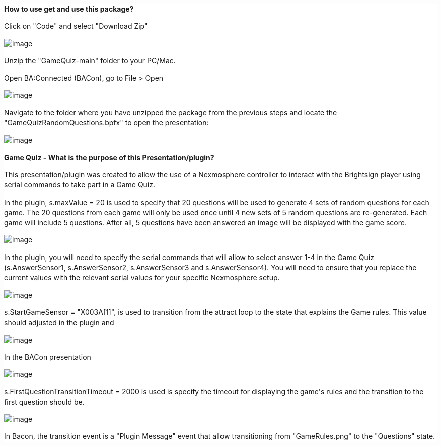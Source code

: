 **How to use get and use this package?**

Click on "Code" and select "Download Zip"

<img width="868" alt="image" src="https://github.com/RomeoLB/GameQuiz/assets/136584791/cb0b1645-fcea-4add-96c9-8b27aa0eb3ea">

Unzip the "GameQuiz-main" folder to your PC/Mac.

Open BA:Connected (BACon), go to File > Open 

<img width="779" alt="image" src="https://github.com/RomeoLB/GameQuiz/assets/136584791/f112a8d8-31e5-41bc-8bf8-5f58c28cd2ce">

Navigate to the folder where you have unzipped the package from the previous steps and locate the "GameQuizRandomQuestions.bpfx" to open the presentation:

<img width="998" alt="image" src="https://github.com/RomeoLB/GameQuiz/assets/136584791/31badc43-bec7-47a2-aacf-539feeafec18">


**Game Quiz - What is the purpose of this Presentation/plugin?**

This presentation/plugin was created to allow the use of a Nexmosphere controller to interact with the Brightsign player using serial commands to take part in a Game Quiz.

In the plugin, s.maxValue = 20 is used to specify that 20 questions will be used to generate 4 sets of random questions for each game. The 20 questions from each game will only be used once until 4 new sets of 5 random questions are re-generated. Each game will include 5 questions. After all, 5 questions have been answered an image will be displayed with the game score.

<img width="452" alt="image" src="https://github.com/RomeoLB/GameQuiz/assets/136584791/2a19987b-ba67-4091-9c18-b208a523405e">


In the plugin, you will need to specify the serial commands that will allow to select answer 1-4 in the Game Quiz (s.AnswerSensor1, s.AnswerSensor2, s.AnswerSensor3 and s.AnswerSensor4). You will need to ensure that you replace the current values with the relevant serial values for your specific Nexmosphere setup.

<img width="452" alt="image" src="https://github.com/RomeoLB/GameQuiz/assets/136584791/4c7745c6-e5b4-4e94-9461-3b2d67ffb2b4">


s.StartGameSensor = "X003A[1]", is used to transition from the attract loop to the state that explains the Game rules. This value should adjusted in the plugin and

<img width="452" alt="image" src="https://github.com/RomeoLB/GameQuiz/assets/136584791/a4eac961-ace6-466d-aa24-e18bfec71cf0">


In the BACon presentation

<img width="452" alt="image" src="https://github.com/RomeoLB/GameQuiz/assets/136584791/3a6ccad6-b708-43da-903f-0fd56d179fe1">


s.FirstQuestionTransitionTimeout = 2000 is used is specify the timeout for displaying the game's rules and the transition to the first question should be.

<img width="452" alt="image" src="https://github.com/RomeoLB/GameQuiz/assets/136584791/2eac445b-1f1a-4323-a313-2ef04a4841fd">


In Bacon, the transition event is a "Plugin Message" event that allow transitioning from "GameRules.png" to the "Questions" state.
